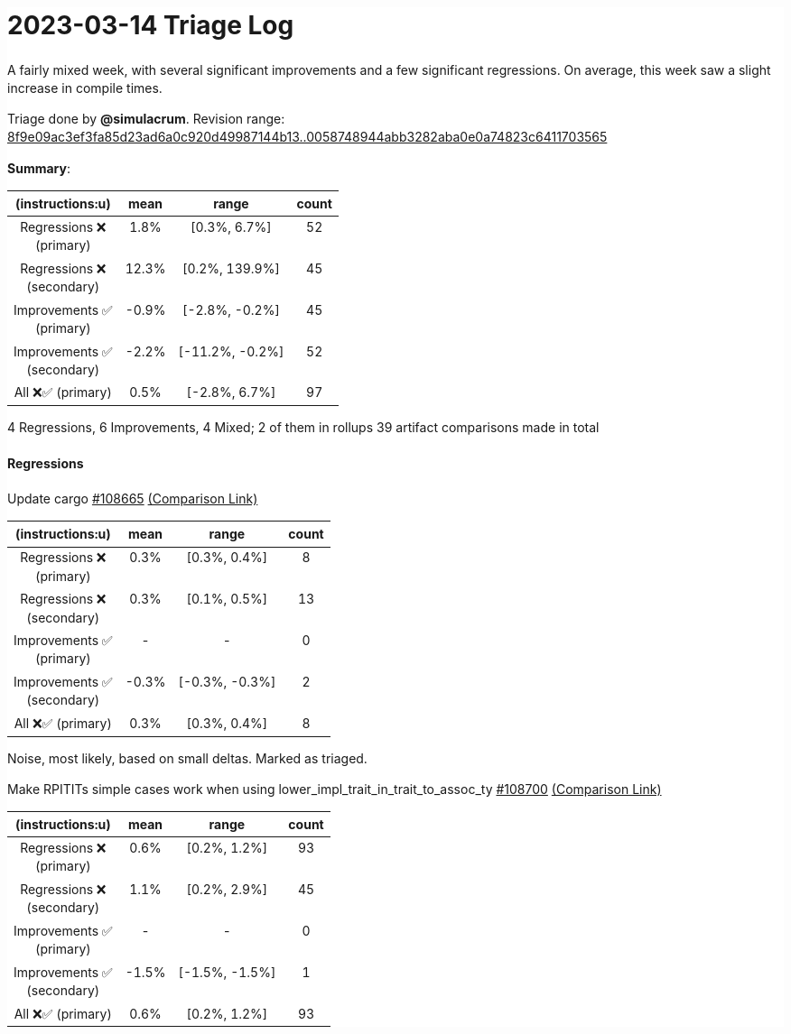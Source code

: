 # 2023-03-14 Triage Log

A fairly mixed week, with several significant improvements and a few
significant regressions. On average, this week saw a slight increase in compile
times.

Triage done by **@simulacrum**.
Revision range: [8f9e09ac3ef3fa85d23ad6a0c920d49987144b13..0058748944abb3282aba0e0a74823c6411703565](https://perf.rust-lang.org/?start=8f9e09ac3ef3fa85d23ad6a0c920d49987144b13&end=0058748944abb3282aba0e0a74823c6411703565&absolute=false&stat=instructions%3Au)

**Summary**:

| (instructions:u)                   | mean  | range           | count |
|:----------------------------------:|:-----:|:---------------:|:-----:|
| Regressions ❌ <br /> (primary)    | 1.8%  | [0.3%, 6.7%]    | 52    |
| Regressions ❌ <br /> (secondary)  | 12.3% | [0.2%, 139.9%]  | 45    |
| Improvements ✅ <br /> (primary)   | -0.9% | [-2.8%, -0.2%]  | 45    |
| Improvements ✅ <br /> (secondary) | -2.2% | [-11.2%, -0.2%] | 52    |
| All ❌✅ (primary)                 | 0.5%  | [-2.8%, 6.7%]   | 97    |


4 Regressions, 6 Improvements, 4 Mixed; 2 of them in rollups
39 artifact comparisons made in total

#### Regressions

Update cargo [#108665](https://github.com/rust-lang/rust/pull/108665) [(Comparison Link)](https://perf.rust-lang.org/compare.html?start=7c306f6dcd600b1fcc74439c780e8ebef338d84c&end=900c3540378c8422b8087ffa3db60fa6c8abfcad&stat=instructions:u)

| (instructions:u)                   | mean  | range          | count |
|:----------------------------------:|:-----:|:--------------:|:-----:|
| Regressions ❌ <br /> (primary)    | 0.3%  | [0.3%, 0.4%]   | 8     |
| Regressions ❌ <br /> (secondary)  | 0.3%  | [0.1%, 0.5%]   | 13    |
| Improvements ✅ <br /> (primary)   | -     | -              | 0     |
| Improvements ✅ <br /> (secondary) | -0.3% | [-0.3%, -0.3%] | 2     |
| All ❌✅ (primary)                 | 0.3%  | [0.3%, 0.4%]   | 8     |

Noise, most likely, based on small deltas. Marked as triaged.

Make RPITITs simple cases work when using lower_impl_trait_in_trait_to_assoc_ty [#108700](https://github.com/rust-lang/rust/pull/108700) [(Comparison Link)](https://perf.rust-lang.org/compare.html?start=542ed2bf72b232b245ece058fc11aebb1ca507d7&end=9455a5591b1435dfc9a88b2922d0dfc155d9614f&stat=instructions:u)

| (instructions:u)                   | mean  | range          | count |
|:----------------------------------:|:-----:|:--------------:|:-----:|
| Regressions ❌ <br /> (primary)    | 0.6%  | [0.2%, 1.2%]   | 93    |
| Regressions ❌ <br /> (secondary)  | 1.1%  | [0.2%, 2.9%]   | 45    |
| Improvements ✅ <br /> (primary)   | -     | -              | 0     |
| Improvements ✅ <br /> (secondary) | -1.5% | [-1.5%, -1.5%] | 1     |
| All ❌✅ (primary)                 | 0.6%  | [0.2%, 1.2%]   | 93    |
